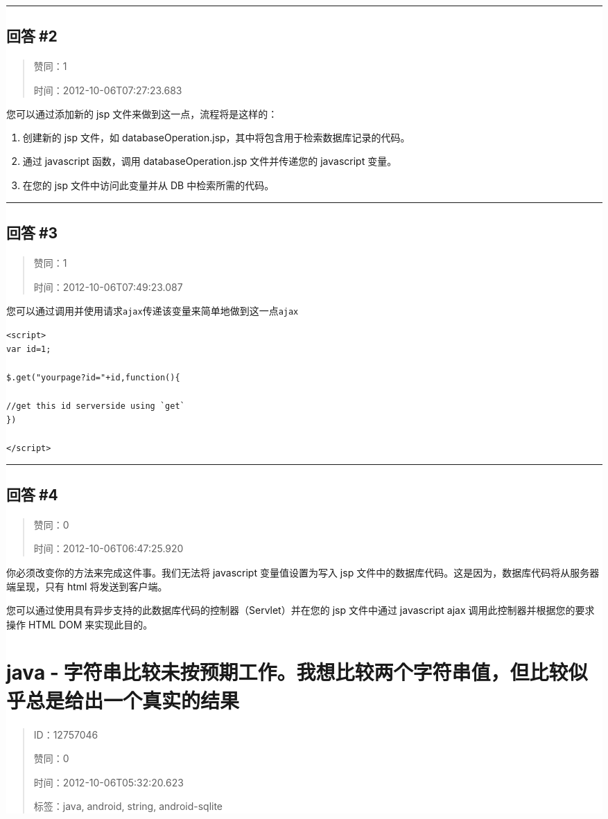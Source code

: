 * * *

## 回答 #2

> 赞同：1
> 
> 时间：2012-10-06T07:27:23.683

您可以通过添加新的 jsp 文件来做到这一点，流程将是这样的：

1.  创建新的 jsp 文件，如 databaseOperation.jsp，其中将包含用于检索数据库记录的代码。
2.  通过 javascript 函数，调用 databaseOperation.jsp 文件并传递您的 javascript 变量。

3.  在您的 jsp 文件中访问此变量并从 DB 中检索所需的代码。

* * *

## 回答 #3

> 赞同：1
> 
> 时间：2012-10-06T07:49:23.087

您可以通过调用并使用请求`ajax`传递该变量来简单地做到这一点`ajax`

```
<script>
var id=1;

$.get("yourpage?id="+id,function(){

//get this id serverside using `get` 
})

</script> 
```

* * *

## 回答 #4

> 赞同：0
> 
> 时间：2012-10-06T06:47:25.920

你必须改变你的方法来完成这件事。我们无法将 javascript 变量值设置为写入 jsp 文件中的数据库代码。这是因为，数据库代码将从服务器端呈现，只有 html 将发送到客户端。

您可以通过使用具有异步支持的此数据库代码的控制器（Servlet）并在您的 jsp 文件中通过 javascript ajax 调用此控制器并根据您的要求操作 HTML DOM 来实现此目的。

# java - 字符串比较未按预期工作。我想比较两个字符串值，但比较似乎总是给出一个真实的结果

> ID：12757046
> 
> 赞同：0
> 
> 时间：2012-10-06T05:32:20.623
> 
> 标签：java, android, string, android-sqlite
